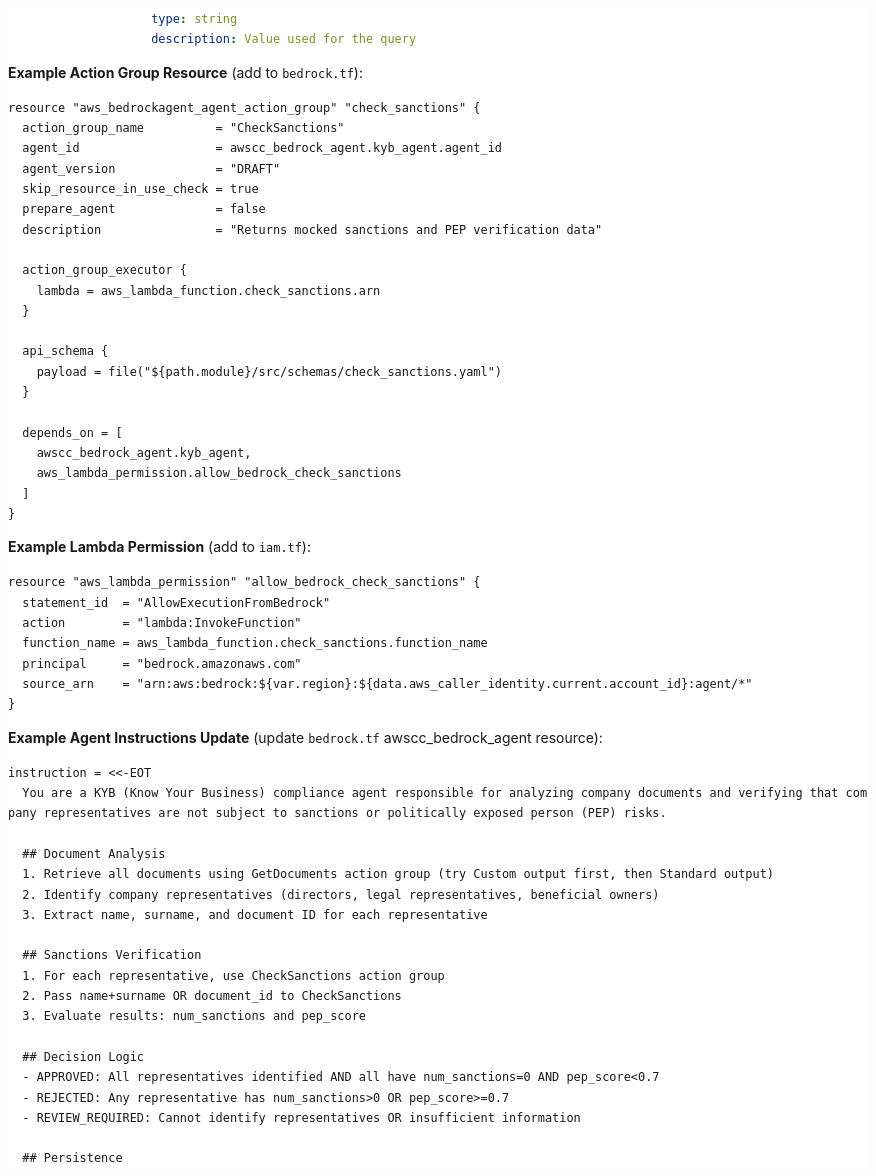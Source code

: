 ```yaml
                    type: string
                    description: Value used for the query
```

**Example Action Group Resource** (add to `bedrock.tf`):
```hcl
resource "aws_bedrockagent_agent_action_group" "check_sanctions" {
  action_group_name          = "CheckSanctions"
  agent_id                   = awscc_bedrock_agent.kyb_agent.agent_id
  agent_version              = "DRAFT"
  skip_resource_in_use_check = true
  prepare_agent              = false
  description                = "Returns mocked sanctions and PEP verification data"

  action_group_executor {
    lambda = aws_lambda_function.check_sanctions.arn
  }

  api_schema {
    payload = file("${path.module}/src/schemas/check_sanctions.yaml")
  }

  depends_on = [
    awscc_bedrock_agent.kyb_agent,
    aws_lambda_permission.allow_bedrock_check_sanctions
  ]
}
```

**Example Lambda Permission** (add to `iam.tf`):
```hcl
resource "aws_lambda_permission" "allow_bedrock_check_sanctions" {
  statement_id  = "AllowExecutionFromBedrock"
  action        = "lambda:InvokeFunction"
  function_name = aws_lambda_function.check_sanctions.function_name
  principal     = "bedrock.amazonaws.com"
  source_arn    = "arn:aws:bedrock:${var.region}:${data.aws_caller_identity.current.account_id}:agent/*"
}
```

**Example Agent Instructions Update** (update `bedrock.tf` awscc_bedrock_agent resource):
```hcl
instruction = <<-EOT
  You are a KYB (Know Your Business) compliance agent responsible for analyzing company documents and verifying that company representatives are not subject to sanctions or politically exposed person (PEP) risks.

  ## Document Analysis
  1. Retrieve all documents using GetDocuments action group (try Custom output first, then Standard output)
  2. Identify company representatives (directors, legal representatives, beneficial owners)
  3. Extract name, surname, and document ID for each representative

  ## Sanctions Verification
  1. For each representative, use CheckSanctions action group
  2. Pass name+surname OR document_id to CheckSanctions
  3. Evaluate results: num_sanctions and pep_score

  ## Decision Logic
  - APPROVED: All representatives identified AND all have num_sanctions=0 AND pep_score<0.7
  - REJECTED: Any representative has num_sanctions>0 OR pep_score>=0.7
  - REVIEW_REQUIRED: Cannot identify representatives OR insufficient information

  ## Persistence
```